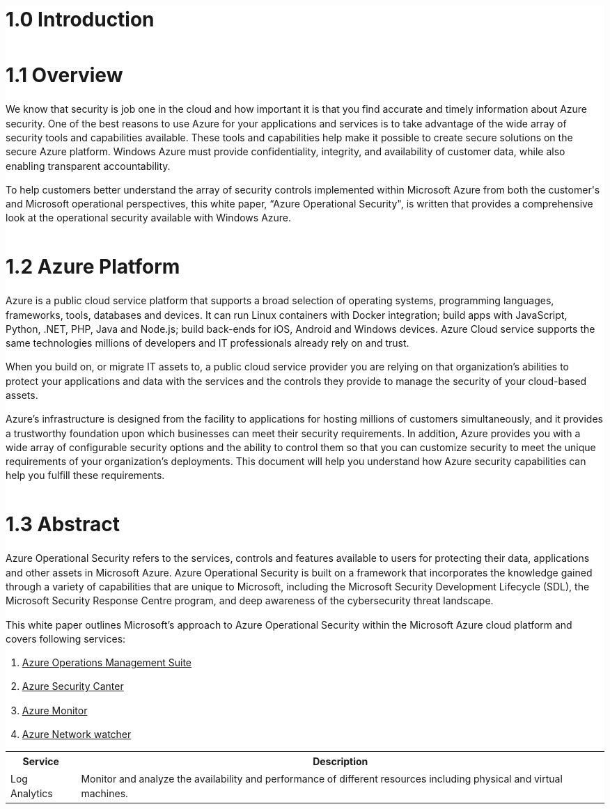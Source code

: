 # 1.0 Introduction

# 1.1 Overview
We know that security is job one in the cloud and how important it is that you find accurate and timely information about Azure security. One of the best reasons to use Azure for your applications and services is to take advantage of the wide array of security tools and capabilities available. These tools and capabilities help make it possible to create secure solutions on the secure Azure platform. Windows Azure must provide confidentiality, integrity, and availability of customer data, while also enabling transparent accountability.

To help customers better understand the array of security controls implemented within Microsoft Azure from both the customer's and Microsoft operational perspectives, this white paper, “Azure Operational Security", is written that provides a comprehensive look at the operational security available with Windows Azure.

# 1.2 Azure Platform
Azure is a public cloud service platform that supports a broad selection of operating systems, programming languages, frameworks, tools, databases and devices. It can run Linux containers with Docker integration; build apps with JavaScript, Python, .NET, PHP, Java and Node.js; build back-ends for iOS, Android and Windows devices. Azure Cloud service supports the same technologies millions of developers and IT professionals already rely on and trust.

When you build on, or migrate IT assets to, a public cloud service provider you are relying on that organization’s abilities to protect your applications and data with the services and the controls they provide to manage the security of your cloud-based assets.

Azure’s infrastructure is designed from the facility to applications for hosting millions of customers simultaneously, and it provides a trustworthy foundation upon which businesses can meet their security requirements. In addition, Azure provides you with a wide array of configurable security options and the ability to control them so that you can customize security to meet the unique requirements of your organization’s deployments. This document will help you understand how Azure security capabilities can help you fulfill these requirements.

# 1.3 Abstract
Azure Operational Security refers to the services, controls and features available to users for protecting their data, applications and other assets in Microsoft Azure. Azure Operational Security is built on a framework that incorporates the knowledge gained through a variety of capabilities that are unique to Microsoft, including the Microsoft Security Development Lifecycle (SDL), the Microsoft Security Response Centre program, and deep awareness of the cybersecurity threat landscape.

This white paper outlines Microsoft’s approach to Azure Operational Security within the Microsoft Azure cloud platform and covers following services:
1.	[Azure Operations Management Suite](https://docs.microsoft.com/en-us/azure/operations-management-suite/operations-management-suite-overview)

2.	[Azure Security Canter](https://docs.microsoft.com/en-us/azure/security-center/security-center-intro)

3.	[Azure Monitor](https://docs.microsoft.com/en-us/azure/monitoring-and-diagnostics/monitoring-overview)
4.	[Azure Network watcher](https://docs.microsoft.com/en-us/azure/network-watcher/network-watcher-monitoring-overview)
<table>
<tr>
<th>Service</th>
<th>Description</th>
</tr>
<tr>
<td>Log Analytics</td>
<td>Monitor and analyze the availability and performance of different resources including physical and virtual machines.</td>